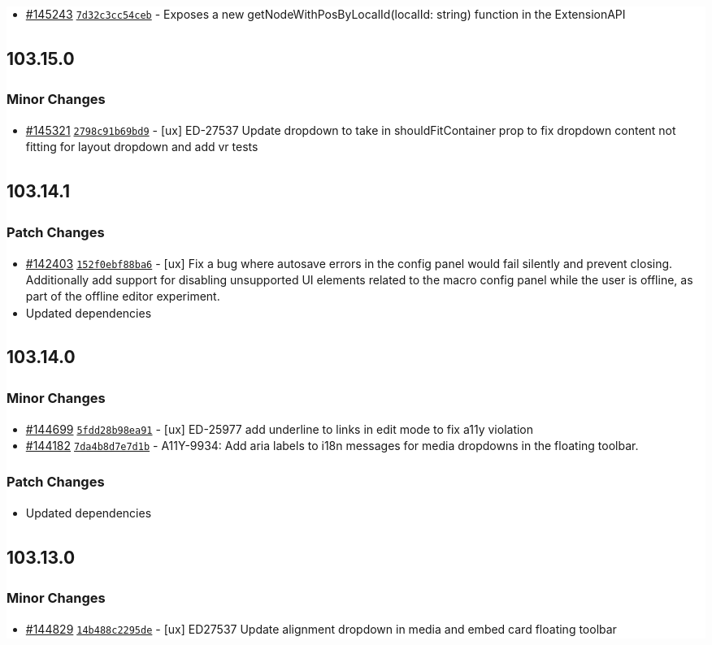 - [#145243](https://bitbucket.org/atlassian/atlassian-frontend-monorepo/pull-requests/145243)
  [`7d32c3cc54ceb`](https://bitbucket.org/atlassian/atlassian-frontend-monorepo/commits/7d32c3cc54ceb) -
  Exposes a new getNodeWithPosByLocalId(localId: string) function in the ExtensionAPI

## 103.15.0

### Minor Changes

- [#145321](https://bitbucket.org/atlassian/atlassian-frontend-monorepo/pull-requests/145321)
  [`2798c91b69bd9`](https://bitbucket.org/atlassian/atlassian-frontend-monorepo/commits/2798c91b69bd9) -
  [ux] ED-27537 Update dropdown to take in shouldFitContainer prop to fix dropdown content not
  fitting for layout dropdown and add vr tests

## 103.14.1

### Patch Changes

- [#142403](https://bitbucket.org/atlassian/atlassian-frontend-monorepo/pull-requests/142403)
  [`152f0ebf88ba6`](https://bitbucket.org/atlassian/atlassian-frontend-monorepo/commits/152f0ebf88ba6) -
  [ux] Fix a bug where autosave errors in the config panel would fail silently and prevent closing.
  Additionally add support for disabling unsupported UI elements related to the macro config panel
  while the user is offline, as part of the offline editor experiment.
- Updated dependencies

## 103.14.0

### Minor Changes

- [#144699](https://bitbucket.org/atlassian/atlassian-frontend-monorepo/pull-requests/144699)
  [`5fdd28b98ea91`](https://bitbucket.org/atlassian/atlassian-frontend-monorepo/commits/5fdd28b98ea91) -
  [ux] ED-25977 add underline to links in edit mode to fix a11y violation
- [#144182](https://bitbucket.org/atlassian/atlassian-frontend-monorepo/pull-requests/144182)
  [`7da4b8d7e7d1b`](https://bitbucket.org/atlassian/atlassian-frontend-monorepo/commits/7da4b8d7e7d1b) -
  A11Y-9934: Add aria labels to i18n messages for media dropdowns in the floating toolbar.

### Patch Changes

- Updated dependencies

## 103.13.0

### Minor Changes

- [#144829](https://bitbucket.org/atlassian/atlassian-frontend-monorepo/pull-requests/144829)
  [`14b488c2295de`](https://bitbucket.org/atlassian/atlassian-frontend-monorepo/commits/14b488c2295de) -
  [ux] ED27537 Update alignment dropdown in media and embed card floating toolbar
